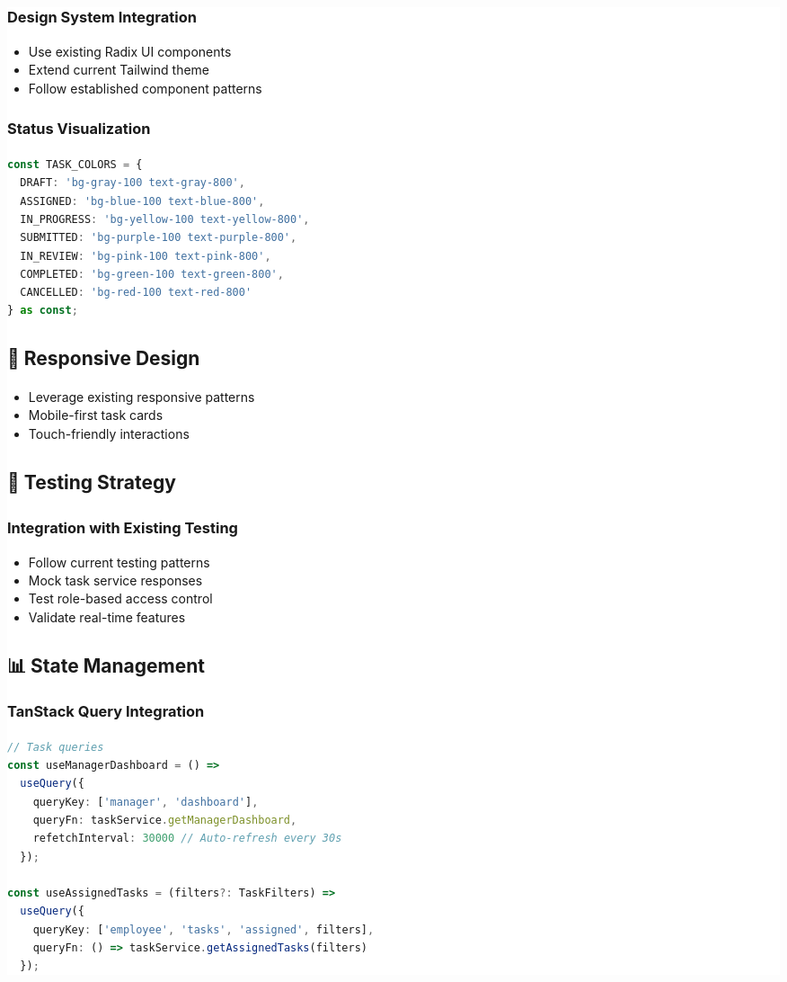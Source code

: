 ### Design System Integration
- Use existing Radix UI components
- Extend current Tailwind theme
- Follow established component patterns

### Status Visualization
```typescript
const TASK_COLORS = {
  DRAFT: 'bg-gray-100 text-gray-800',
  ASSIGNED: 'bg-blue-100 text-blue-800',
  IN_PROGRESS: 'bg-yellow-100 text-yellow-800',
  SUBMITTED: 'bg-purple-100 text-purple-800',
  IN_REVIEW: 'bg-pink-100 text-pink-800',
  COMPLETED: 'bg-green-100 text-green-800',
  CANCELLED: 'bg-red-100 text-red-800'
} as const;
```

## 📱 Responsive Design
- Leverage existing responsive patterns
- Mobile-first task cards
- Touch-friendly interactions

## 🧪 Testing Strategy

### Integration with Existing Testing
- Follow current testing patterns
- Mock task service responses
- Test role-based access control
- Validate real-time features

## 📊 State Management

### TanStack Query Integration
```typescript
// Task queries
const useManagerDashboard = () => 
  useQuery({
    queryKey: ['manager', 'dashboard'],
    queryFn: taskService.getManagerDashboard,
    refetchInterval: 30000 // Auto-refresh every 30s
  });

const useAssignedTasks = (filters?: TaskFilters) =>
  useQuery({
    queryKey: ['employee', 'tasks', 'assigned', filters],
    queryFn: () => taskService.getAssignedTasks(filters)
  });
```
